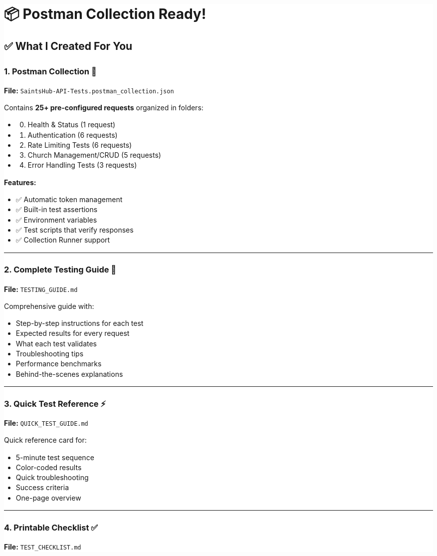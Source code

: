 # 📦 Postman Collection Ready!

## ✅ What I Created For You

### 1. **Postman Collection** 📮
**File:** `SaintsHub-API-Tests.postman_collection.json`

Contains **25+ pre-configured requests** organized in folders:
- 0. Health & Status (1 request)
- 1. Authentication (6 requests)
- 2. Rate Limiting Tests (6 requests)
- 3. Church Management/CRUD (5 requests)
- 4. Error Handling Tests (3 requests)

**Features:**
- ✅ Automatic token management
- ✅ Built-in test assertions
- ✅ Environment variables
- ✅ Test scripts that verify responses
- ✅ Collection Runner support

---

### 2. **Complete Testing Guide** 📖
**File:** `TESTING_GUIDE.md`

Comprehensive guide with:
- Step-by-step instructions for each test
- Expected results for every request
- What each test validates
- Troubleshooting tips
- Performance benchmarks
- Behind-the-scenes explanations

---

### 3. **Quick Test Reference** ⚡
**File:** `QUICK_TEST_GUIDE.md`

Quick reference card for:
- 5-minute test sequence
- Color-coded results
- Quick troubleshooting
- Success criteria
- One-page overview

---

### 4. **Printable Checklist** ✅
**File:** `TEST_CHECKLIST.md`
